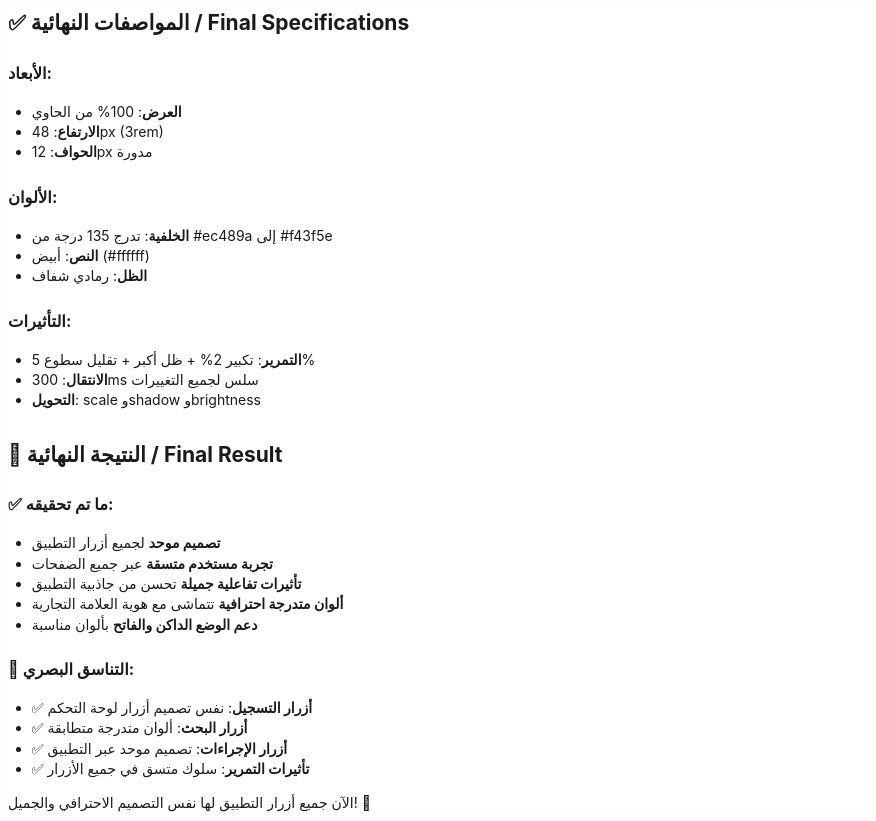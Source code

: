 ## ✅ المواصفات النهائية / Final Specifications

### الأبعاد:
- **العرض**: 100% من الحاوي
- **الارتفاع**: 48px (3rem)
- **الحواف**: 12px مدورة

### الألوان:
- **الخلفية**: تدرج 135 درجة من #ec489a إلى #f43f5e
- **النص**: أبيض (#ffffff)
- **الظل**: رمادي شفاف

### التأثيرات:
- **التمرير**: تكبير 2% + ظل أكبر + تقليل سطوع 5%
- **الانتقال**: 300ms سلس لجميع التغييرات
- **التحويل**: scale وshadow وbrightness

## 🎉 النتيجة النهائية / Final Result

### ✅ ما تم تحقيقه:
- **تصميم موحد** لجميع أزرار التطبيق
- **تجربة مستخدم متسقة** عبر جميع الصفحات
- **تأثيرات تفاعلية جميلة** تحسن من جاذبية التطبيق
- **ألوان متدرجة احترافية** تتماشى مع هوية العلامة التجارية
- **دعم الوضع الداكن والفاتح** بألوان مناسبة

### 🎨 التناسق البصري:
- ✅ **أزرار التسجيل**: نفس تصميم أزرار لوحة التحكم
- ✅ **أزرار البحث**: ألوان متدرجة متطابقة
- ✅ **أزرار الإجراءات**: تصميم موحد عبر التطبيق
- ✅ **تأثيرات التمرير**: سلوك متسق في جميع الأزرار

الآن جميع أزرار التطبيق لها نفس التصميم الاحترافي والجميل! 🎉
